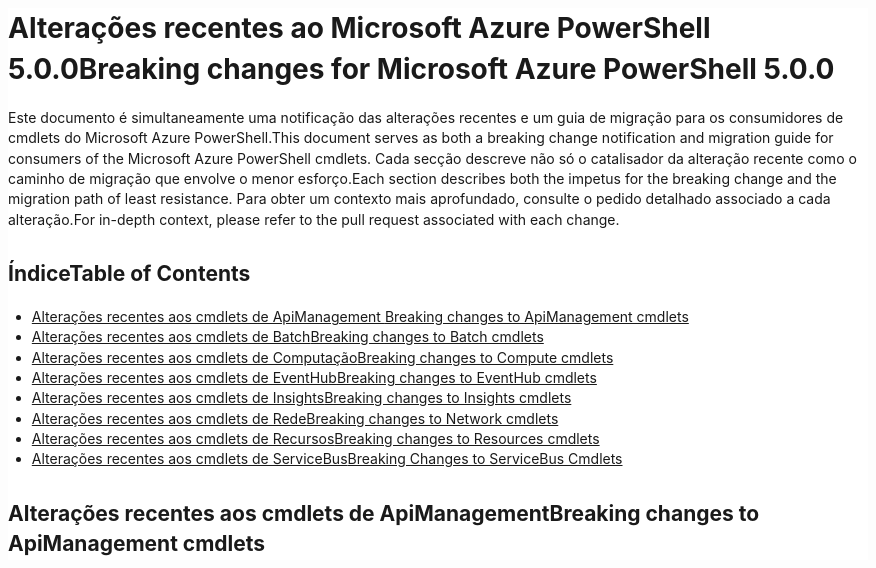 # <a name="breaking-changes-for-microsoft-azure-powershell-500"></a><span data-ttu-id="29efc-101">Alterações recentes ao Microsoft Azure PowerShell 5.0.0</span><span class="sxs-lookup"><span data-stu-id="29efc-101">Breaking changes for Microsoft Azure PowerShell 5.0.0</span></span>

<span data-ttu-id="29efc-102">Este documento é simultaneamente uma notificação das alterações recentes e um guia de migração para os consumidores de cmdlets do Microsoft Azure PowerShell.</span><span class="sxs-lookup"><span data-stu-id="29efc-102">This document serves as both a breaking change notification and migration guide for consumers of the Microsoft Azure PowerShell cmdlets.</span></span> <span data-ttu-id="29efc-103">Cada secção descreve não só o catalisador da alteração recente como o caminho de migração que envolve o menor esforço.</span><span class="sxs-lookup"><span data-stu-id="29efc-103">Each section describes both the impetus for the breaking change and the migration path of least resistance.</span></span> <span data-ttu-id="29efc-104">Para obter um contexto mais aprofundado, consulte o pedido detalhado associado a cada alteração.</span><span class="sxs-lookup"><span data-stu-id="29efc-104">For in-depth context, please refer to the pull request associated with each change.</span></span>

## <a name="table-of-contents"></a><span data-ttu-id="29efc-105">Índice</span><span class="sxs-lookup"><span data-stu-id="29efc-105">Table of Contents</span></span>

- [<span data-ttu-id="29efc-106">Alterações recentes aos cmdlets de ApiManagement </span><span class="sxs-lookup"><span data-stu-id="29efc-106">Breaking changes to ApiManagement cmdlets</span></span>](#breaking-changes-to-apimanagement-cmdlets)
- [<span data-ttu-id="29efc-107">Alterações recentes aos cmdlets de Batch</span><span class="sxs-lookup"><span data-stu-id="29efc-107">Breaking changes to Batch cmdlets</span></span>](#breaking-changes-to-batch-cmdlets)
- [<span data-ttu-id="29efc-108">Alterações recentes aos cmdlets de Computação</span><span class="sxs-lookup"><span data-stu-id="29efc-108">Breaking changes to Compute cmdlets</span></span>](#breaking-changes-to-compute-cmdlets)
- [<span data-ttu-id="29efc-109">Alterações recentes aos cmdlets de EventHub</span><span class="sxs-lookup"><span data-stu-id="29efc-109">Breaking changes to EventHub cmdlets</span></span>](#breaking-changes-to-eventhub-cmdlets)
- [<span data-ttu-id="29efc-110">Alterações recentes aos cmdlets de Insights</span><span class="sxs-lookup"><span data-stu-id="29efc-110">Breaking changes to Insights cmdlets</span></span>](#breaking-changes-to-insights-cmdlets)
- [<span data-ttu-id="29efc-111">Alterações recentes aos cmdlets de Rede</span><span class="sxs-lookup"><span data-stu-id="29efc-111">Breaking changes to Network cmdlets</span></span>](#breaking-changes-to-network-cmdlets)
- [<span data-ttu-id="29efc-112">Alterações recentes aos cmdlets de Recursos</span><span class="sxs-lookup"><span data-stu-id="29efc-112">Breaking changes to Resources cmdlets</span></span>](#breaking-changes-to-resources-cmdlets)
- [<span data-ttu-id="29efc-113">Alterações recentes aos cmdlets de ServiceBus</span><span class="sxs-lookup"><span data-stu-id="29efc-113">Breaking Changes to ServiceBus Cmdlets</span></span>](#breaking-changes-to-servicebus-cmdlets)

## <a name="breaking-changes-to-apimanagement-cmdlets"></a><span data-ttu-id="29efc-114">Alterações recentes aos cmdlets de ApiManagement</span><span class="sxs-lookup"><span data-stu-id="29efc-114">Breaking changes to ApiManagement cmdlets</span></span>
